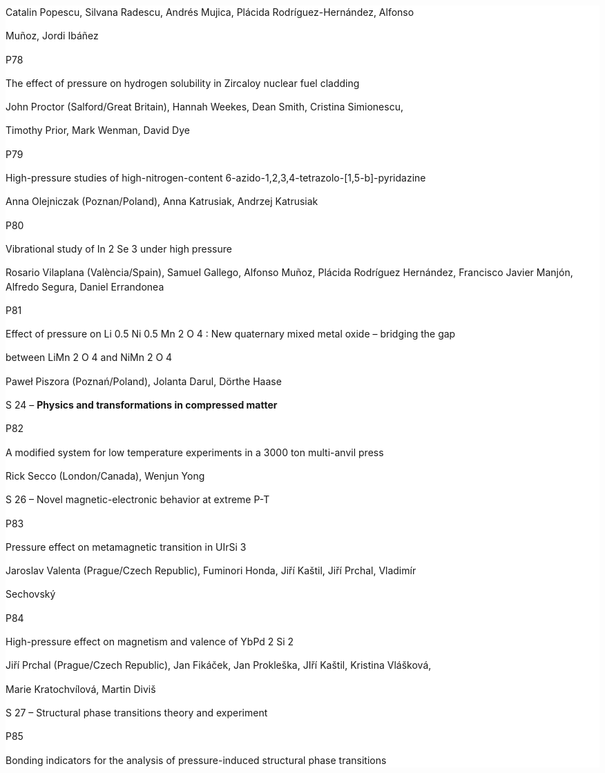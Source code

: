Catalin Popescu, Silvana Radescu, Andrés Mujica, Plácida Rodríguez-Hernández, Alfonso

Muñoz, Jordi Ibáñez

P78

The effect of pressure on hydrogen solubility in Zircaloy nuclear fuel cladding

John Proctor (Salford/Great Britain), Hannah Weekes, Dean Smith, Cristina Simionescu,

Timothy Prior, Mark Wenman, David Dye

P79

High-pressure studies of high-nitrogen-content 6-azido-1,2,3,4-tetrazolo-[1,5-b]-pyridazine

Anna Olejniczak (Poznan/Poland), Anna Katrusiak, Andrzej Katrusiak

P80

Vibrational study of In 2 Se 3 under high pressure


Rosario Vilaplana (València/Spain), Samuel Gallego, Alfonso Muñoz, Plácida Rodríguez
Hernández, Francisco Javier Manjón, Alfredo Segura, Daniel Errandonea

P81

Effect of pressure on Li 0.5 Ni 0.5 Mn 2 O 4 : New quaternary mixed metal oxide – bridging the gap

between LiMn 2 O 4 and NiMn 2 O 4

Paweł Piszora (Poznań/Poland), Jolanta Darul, Dörthe Haase

S 24 – **Physics and transformations in compressed matter**

P82

A modified system for low temperature experiments in a 3000 ton multi-anvil press

Rick Secco (London/Canada), Wenjun Yong


S 26 – Novel magnetic-electronic behavior at extreme P-T

P83

Pressure effect on metamagnetic transition in UIrSi 3

Jaroslav Valenta (Prague/Czech Republic), Fuminori Honda, Jiří Kaštil, Jiří Prchal, Vladimír

Sechovský

P84

High-pressure effect on magnetism and valence of YbPd 2 Si 2

Jiří Prchal (Prague/Czech Republic), Jan Fikáček, Jan Prokleška, JIří Kaštil, Kristina Vlášková,

Marie Kratochvílová, Martin Diviš

S 27 – Structural phase transitions theory and experiment

P85

Bonding indicators for the analysis of pressure-induced structural phase transitions
